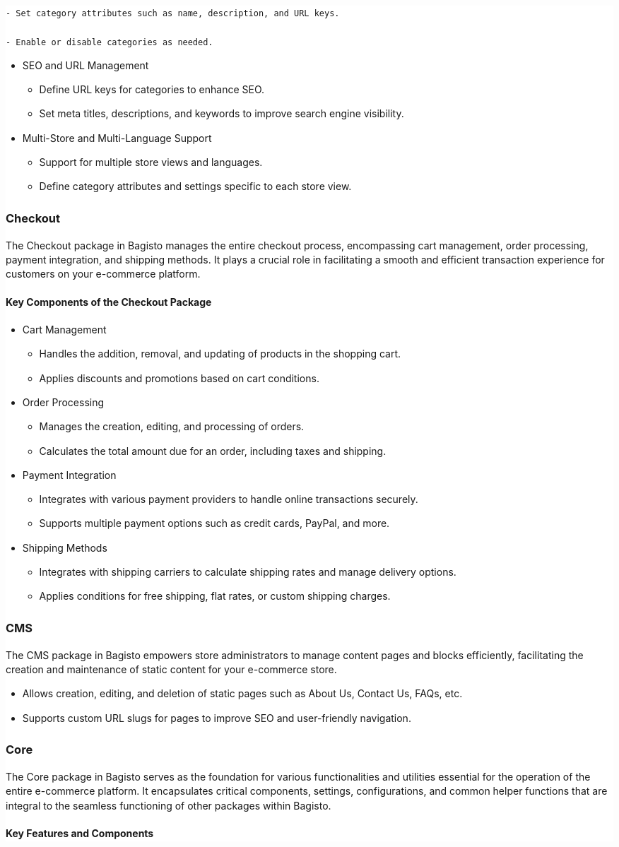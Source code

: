     - Set category attributes such as name, description, and URL keys.

    - Enable or disable categories as needed.

- SEO and URL Management
    - Define URL keys for categories to enhance SEO.

    - Set meta titles, descriptions, and keywords to improve search engine visibility.

- Multi-Store and Multi-Language Support
    - Support for multiple store views and languages.

    - Define category attributes and settings specific to each store view. 

### Checkout

The Checkout package in Bagisto manages the entire checkout process, encompassing cart management, order processing, payment integration, and shipping methods. It plays a crucial role in facilitating a smooth and efficient transaction experience for customers on your e-commerce platform.

#### Key Components of the Checkout Package

- Cart Management
    - Handles the addition, removal, and updating of products in the shopping cart.

    - Applies discounts and promotions based on cart conditions.

- Order Processing
    - Manages the creation, editing, and processing of orders.

    - Calculates the total amount due for an order, including taxes and shipping.

- Payment Integration
    - Integrates with various payment providers to handle online transactions securely.
 
    - Supports multiple payment options such as credit cards, PayPal, and more.

- Shipping Methods
    - Integrates with shipping carriers to calculate shipping rates and manage delivery options.

    - Applies conditions for free shipping, flat rates, or custom shipping charges.

### CMS

The CMS package in Bagisto empowers store administrators to manage content pages and blocks efficiently, facilitating the creation and maintenance of static content for your e-commerce store.

- Allows creation, editing, and deletion of static pages such as About Us, Contact Us, FAQs, etc.

- Supports custom URL slugs for pages to improve SEO and user-friendly navigation. 

### Core

The Core package in Bagisto serves as the foundation for various functionalities and utilities essential for the operation of the entire e-commerce platform. It encapsulates critical components, settings, configurations, and common helper functions that are integral to the seamless functioning of other packages within Bagisto.

#### Key Features and Components
